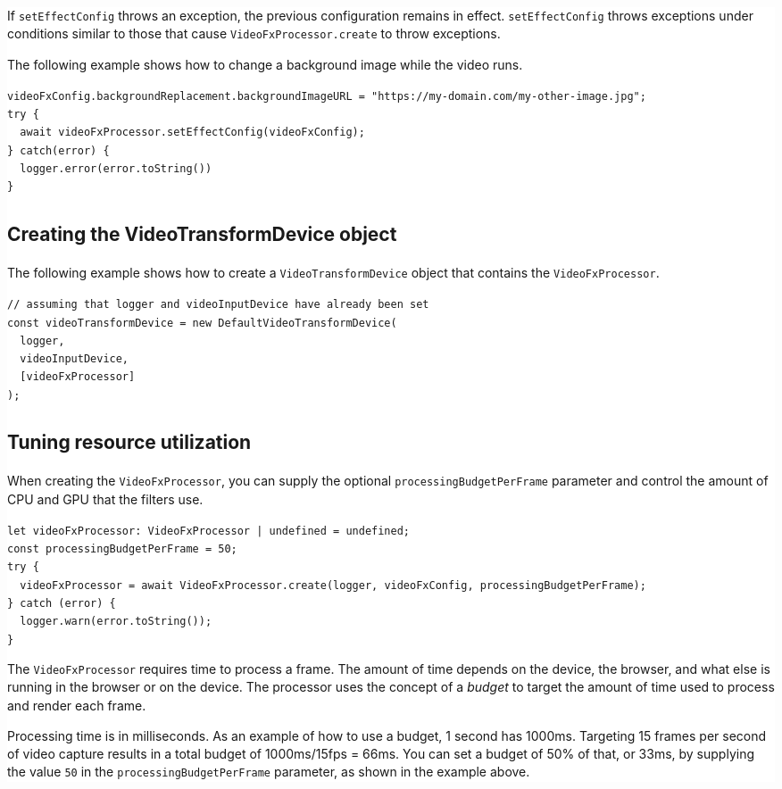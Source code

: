 If `setEffectConfig` throws an exception, the previous configuration remains in effect\. `setEffectConfig` throws exceptions under conditions similar to those that cause `VideoFxProcessor.create` to throw exceptions\.

The following example shows how to change a background image while the video runs\.

```
videoFxConfig.backgroundReplacement.backgroundImageURL = "https://my-domain.com/my-other-image.jpg";
try {
  await videoFxProcessor.setEffectConfig(videoFxConfig);
} catch(error) {
  logger.error(error.toString())
}
```

## Creating the VideoTransformDevice object<a id="create-video-transform"></a>

The following example shows how to create a `VideoTransformDevice` object that contains the `VideoFxProcessor`\.

```
// assuming that logger and videoInputDevice have already been set    
const videoTransformDevice = new DefaultVideoTransformDevice(
  logger,
  videoInputDevice,
  [videoFxProcessor]
);
```

## Tuning resource utilization<a id="tuning"></a>

When creating the `VideoFxProcessor`, you can supply the optional `processingBudgetPerFrame` parameter and control the amount of CPU and GPU that the filters use\.

```
let videoFxProcessor: VideoFxProcessor | undefined = undefined;
const processingBudgetPerFrame = 50;
try {
  videoFxProcessor = await VideoFxProcessor.create(logger, videoFxConfig, processingBudgetPerFrame);
} catch (error) {
  logger.warn(error.toString());
}
```

The `VideoFxProcessor` requires time to process a frame\. The amount of time depends on the device, the browser, and what else is running in the browser or on the device\. The processor uses the concept of a *budget* to target the amount of time used to process and render each frame\.

Processing time is in milliseconds\. As an example of how to use a budget, 1 second has 1000ms\. Targeting 15 frames per second of video capture results in a total budget of 1000ms/15fps = 66ms\. You can set a budget of 50% of that, or 33ms, by supplying the value `50` in the `processingBudgetPerFrame` parameter, as shown in the example above\.
